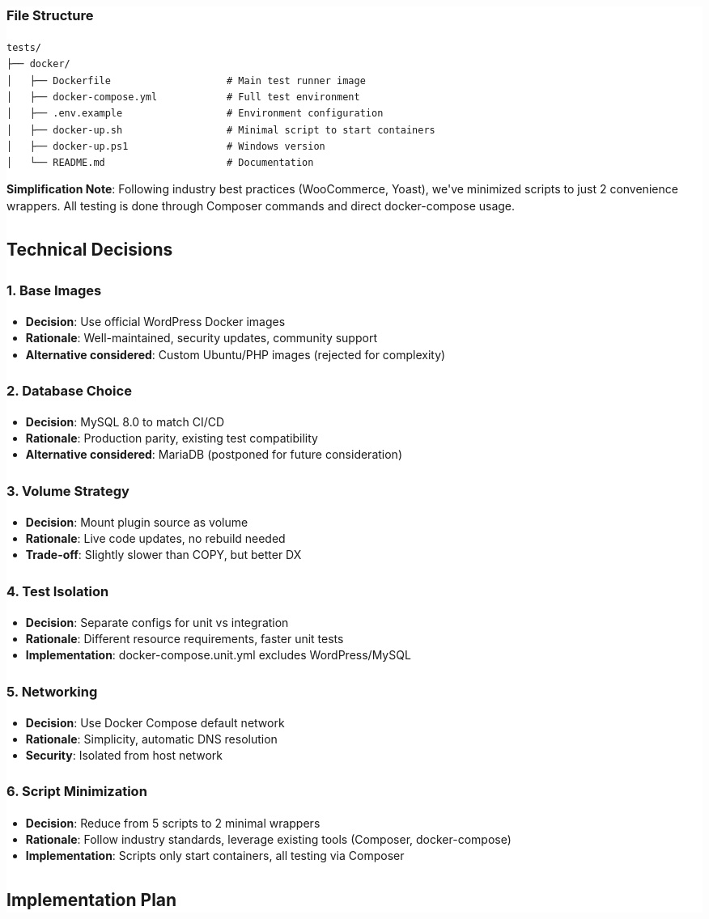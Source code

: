 ### File Structure
```
tests/
├── docker/
│   ├── Dockerfile                    # Main test runner image
│   ├── docker-compose.yml            # Full test environment
│   ├── .env.example                  # Environment configuration
│   ├── docker-up.sh                  # Minimal script to start containers
│   ├── docker-up.ps1                 # Windows version
│   └── README.md                     # Documentation
```

**Simplification Note**: Following industry best practices (WooCommerce, Yoast), we've minimized scripts to just 2 convenience wrappers. All testing is done through Composer commands and direct docker-compose usage.

## Technical Decisions

### 1. Base Images
- **Decision**: Use official WordPress Docker images
- **Rationale**: Well-maintained, security updates, community support
- **Alternative considered**: Custom Ubuntu/PHP images (rejected for complexity)

### 2. Database Choice
- **Decision**: MySQL 8.0 to match CI/CD
- **Rationale**: Production parity, existing test compatibility
- **Alternative considered**: MariaDB (postponed for future consideration)

### 3. Volume Strategy
- **Decision**: Mount plugin source as volume
- **Rationale**: Live code updates, no rebuild needed
- **Trade-off**: Slightly slower than COPY, but better DX

### 4. Test Isolation
- **Decision**: Separate configs for unit vs integration
- **Rationale**: Different resource requirements, faster unit tests
- **Implementation**: docker-compose.unit.yml excludes WordPress/MySQL

### 5. Networking
- **Decision**: Use Docker Compose default network
- **Rationale**: Simplicity, automatic DNS resolution
- **Security**: Isolated from host network

### 6. Script Minimization
- **Decision**: Reduce from 5 scripts to 2 minimal wrappers
- **Rationale**: Follow industry standards, leverage existing tools (Composer, docker-compose)
- **Implementation**: Scripts only start containers, all testing via Composer

## Implementation Plan
